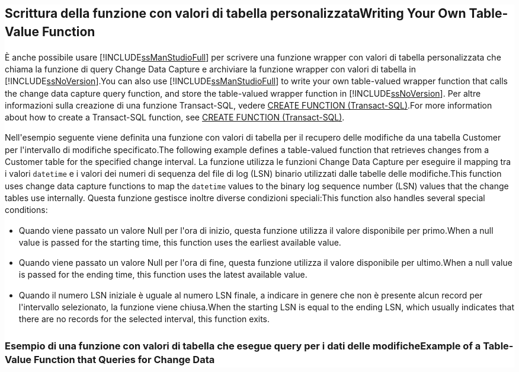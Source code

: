 ## <a name="writing-your-own-table-value-function"></a><span data-ttu-id="7a684-177">Scrittura della funzione con valori di tabella personalizzata</span><span class="sxs-lookup"><span data-stu-id="7a684-177">Writing Your Own Table-Value Function</span></span>  
 <span data-ttu-id="7a684-178">È anche possibile usare [!INCLUDE[ssManStudioFull](../../includes/ssmanstudiofull-md.md)] per scrivere una funzione wrapper con valori di tabella personalizzata che chiama la funzione di query Change Data Capture e archiviare la funzione wrapper con valori di tabella in [!INCLUDE[ssNoVersion](../../includes/ssnoversion-md.md)].</span><span class="sxs-lookup"><span data-stu-id="7a684-178">You can also use [!INCLUDE[ssManStudioFull](../../includes/ssmanstudiofull-md.md)] to write your own table-valued wrapper function that calls the change data capture query function, and store the table-valued wrapper function in [!INCLUDE[ssNoVersion](../../includes/ssnoversion-md.md)].</span></span> <span data-ttu-id="7a684-179">Per altre informazioni sulla creazione di una funzione Transact-SQL, vedere [CREATE FUNCTION &#40;Transact-SQL&#41;](/sql/t-sql/statements/create-function-transact-sql).</span><span class="sxs-lookup"><span data-stu-id="7a684-179">For more information about how to create a Transact-SQL function, see [CREATE FUNCTION &#40;Transact-SQL&#41;](/sql/t-sql/statements/create-function-transact-sql).</span></span>  
  
 <span data-ttu-id="7a684-180">Nell'esempio seguente viene definita una funzione con valori di tabella per il recupero delle modifiche da una tabella Customer per l'intervallo di modifiche specificato.</span><span class="sxs-lookup"><span data-stu-id="7a684-180">The following example defines a table-valued function that retrieves changes from a Customer table for the specified change interval.</span></span> <span data-ttu-id="7a684-181">La funzione utilizza le funzioni Change Data Capture per eseguire il mapping tra i valori `datetime` e i valori dei numeri di sequenza del file di log (LSN) binario utilizzati dalle tabelle delle modifiche.</span><span class="sxs-lookup"><span data-stu-id="7a684-181">This function uses change data capture functions to map the `datetime` values to the binary log sequence number (LSN) values that the change tables use internally.</span></span> <span data-ttu-id="7a684-182">Questa funzione gestisce inoltre diverse condizioni speciali:</span><span class="sxs-lookup"><span data-stu-id="7a684-182">This function also handles several special conditions:</span></span>  
  
-   <span data-ttu-id="7a684-183">Quando viene passato un valore Null per l'ora di inizio, questa funzione utilizza il valore disponibile per primo.</span><span class="sxs-lookup"><span data-stu-id="7a684-183">When a null value is passed for the starting time, this function uses the earliest available value.</span></span>  
  
-   <span data-ttu-id="7a684-184">Quando viene passato un valore Null per l'ora di fine, questa funzione utilizza il valore disponibile per ultimo.</span><span class="sxs-lookup"><span data-stu-id="7a684-184">When a null value is passed for the ending time, this function uses the latest available value.</span></span>  
  
-   <span data-ttu-id="7a684-185">Quando il numero LSN iniziale è uguale al numero LSN finale, a indicare in genere che non è presente alcun record per l'intervallo selezionato, la funzione viene chiusa.</span><span class="sxs-lookup"><span data-stu-id="7a684-185">When the starting LSN is equal to the ending LSN, which usually indicates that there are no records for the selected interval, this function exits.</span></span>  
  
### <a name="example-of-a-table-value-function-that-queries-for-change-data"></a><span data-ttu-id="7a684-186">Esempio di una funzione con valori di tabella che esegue query per i dati delle modifiche</span><span class="sxs-lookup"><span data-stu-id="7a684-186">Example of a Table-Value Function that Queries for Change Data</span></span>  
  